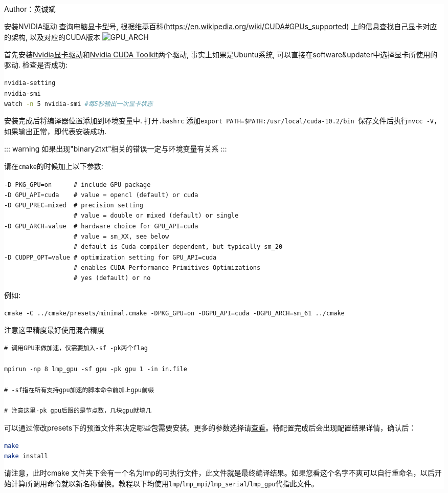 Author：黄诚斌

安装NVIDIA驱动
查询电脑显卡型号, 根据维基百科(https://en.wikipedia.org/wiki/CUDA#GPUs_supported) 上的信息查找自己显卡对应的架构, 以及对应的CUDA版本
![GPU_ARCH](/tutorial/install/gpu_arch.jpg)


首先安装[Nvidia显卡驱动](https://www.nvidia.cn/Download/index.aspx?lang=cn)和[Nvidia CUDA Toolkit](https://developer.nvidia.com/cuda-downloads)两个驱动, 事实上如果是Ubuntu系统, 可以直接在software&updater中选择显卡所使用的驱动. 检查是否成功:
```sh
nvidia-setting
nvidia-smi
watch -n 5 nvidia-smi #每5秒输出一次显卡状态
```

安装完成后将编译器位置添加到环境变量中. 打开`.bashrc` 添加`export PATH=$PATH:/usr/local/cuda-10.2/bin `保存文件后执行`nvcc -V`，如果输出正常，即代表安装成功. 

::: warning
如果出现"binary2txt"相关的错误一定与环境变量有关系
:::

请在`cmake`的时候加上以下参数: 
```
-D PKG_GPU=on      # include GPU package
-D GPU_API=cuda    # value = opencl (default) or cuda
-D GPU_PREC=mixed  # precision setting
                   # value = double or mixed (default) or single
-D GPU_ARCH=value  # hardware choice for GPU_API=cuda
                   # value = sm_XX, see below
                   # default is Cuda-compiler dependent, but typically sm_20
-D CUDPP_OPT=value # optimization setting for GPU_API=cuda
                   # enables CUDA Performance Primitives Optimizations
                   # yes (default) or no
```
例如: 
```
cmake -C ../cmake/presets/minimal.cmake -DPKG_GPU=on -DGPU_API=cuda -DGPU_ARCH=sm_61 ../cmake
```
注意这里精度最好使用混合精度
```
# 调用GPU来做加速，仅需要加入-sf -pk两个flag

mpirun -np 8 lmp_gpu -sf gpu -pk gpu 1 -in in.file

# -sf指在所有支持gpu加速的脚本命令前加上gpu前缀

# 注意这里-pk gpu后跟的是节点数，几块gpu就填几
```

可以通过修改presets下的预置文件来决定哪些包需要安装。更多的参数选择请[查看](https://github.com/lammps/lammps/blob/master/cmake/README.md)。待配置完成后会出现配置结果详情，确认后：
```sh
make 
make install
```
请注意，此时cmake 文件夹下会有一个名为lmp的可执行文件，此文件就是最终编译结果。如果您看这个名字不爽可以自行重命名，以后开始计算所调用命令就以新名称替换。教程以下均使用`lmp`/`lmp_mpi`/`lmp_serial`/`lmp_gpu`代指此文件。
